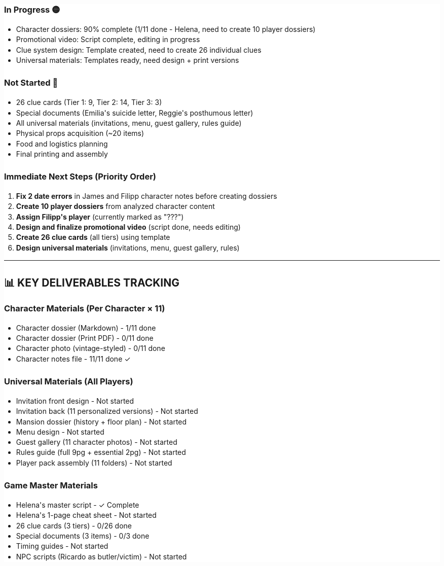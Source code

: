 ### In Progress 🟡

- Character dossiers: 90% complete (1/11 done - Helena, need to create 10 player dossiers)
- Promotional video: Script complete, editing in progress
- Clue system design: Template created, need to create 26 individual clues
- Universal materials: Templates ready, need design + print versions

### Not Started 🔴

- 26 clue cards (Tier 1: 9, Tier 2: 14, Tier 3: 3)
- Special documents (Emilia's suicide letter, Reggie's posthumous letter)
- All universal materials (invitations, menu, guest gallery, rules guide)
- Physical props acquisition (~20 items)
- Food and logistics planning
- Final printing and assembly

### Immediate Next Steps (Priority Order)

1. **Fix 2 date errors** in James and Filipp character notes before creating dossiers
2. **Create 10 player dossiers** from analyzed character content
3. **Assign Filipp's player** (currently marked as "???")
4. **Design and finalize promotional video** (script done, needs editing)
5. **Create 26 clue cards** (all tiers) using template
6. **Design universal materials** (invitations, menu, guest gallery, rules)

---

## 📊 KEY DELIVERABLES TRACKING

### Character Materials (Per Character × 11)
- Character dossier (Markdown) - 1/11 done
- Character dossier (Print PDF) - 0/11 done
- Character photo (vintage-styled) - 0/11 done
- Character notes file - 11/11 done ✓

### Universal Materials (All Players)
- Invitation front design - Not started
- Invitation back (11 personalized versions) - Not started
- Mansion dossier (history + floor plan) - Not started
- Menu design - Not started
- Guest gallery (11 character photos) - Not started
- Rules guide (full 9pg + essential 2pg) - Not started
- Player pack assembly (11 folders) - Not started

### Game Master Materials
- Helena's master script - ✓ Complete
- Helena's 1-page cheat sheet - Not started
- 26 clue cards (3 tiers) - 0/26 done
- Special documents (3 items) - 0/3 done
- Timing guides - Not started
- NPC scripts (Ricardo as butler/victim) - Not started
